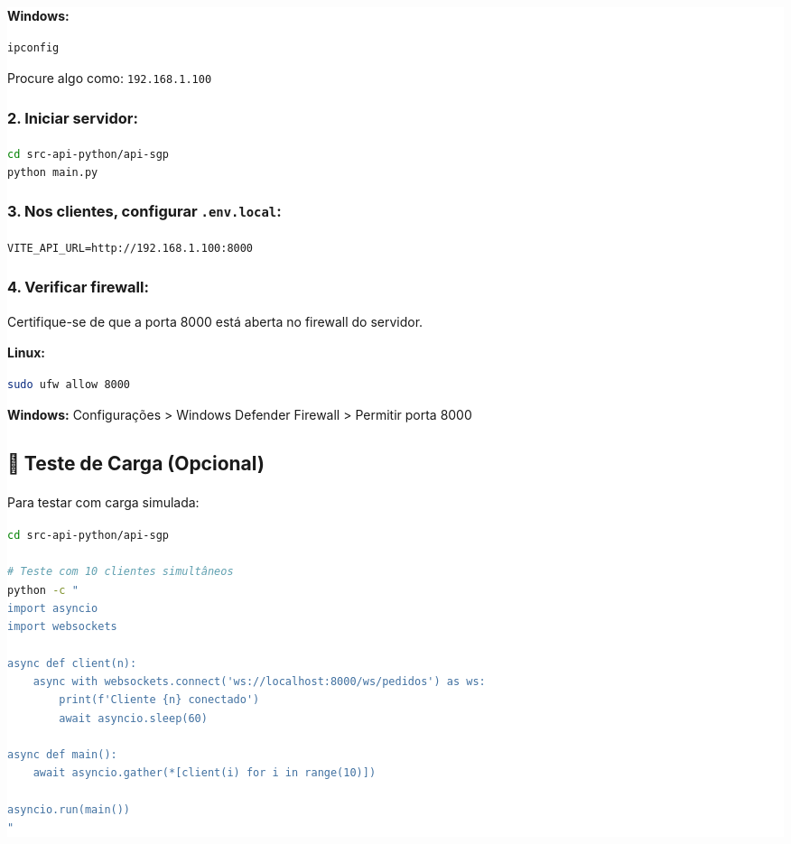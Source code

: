 **Windows:**
```bash
ipconfig
```

Procure algo como: `192.168.1.100`

### 2. Iniciar servidor:

```bash
cd src-api-python/api-sgp
python main.py
```

### 3. Nos clientes, configurar `.env.local`:

```
VITE_API_URL=http://192.168.1.100:8000
```

### 4. Verificar firewall:

Certifique-se de que a porta 8000 está aberta no firewall do servidor.

**Linux:**
```bash
sudo ufw allow 8000
```

**Windows:**
Configurações > Windows Defender Firewall > Permitir porta 8000

## 🎉 Teste de Carga (Opcional)

Para testar com carga simulada:

```bash
cd src-api-python/api-sgp

# Teste com 10 clientes simultâneos
python -c "
import asyncio
import websockets

async def client(n):
    async with websockets.connect('ws://localhost:8000/ws/pedidos') as ws:
        print(f'Cliente {n} conectado')
        await asyncio.sleep(60)

async def main():
    await asyncio.gather(*[client(i) for i in range(10)])

asyncio.run(main())
"
```
